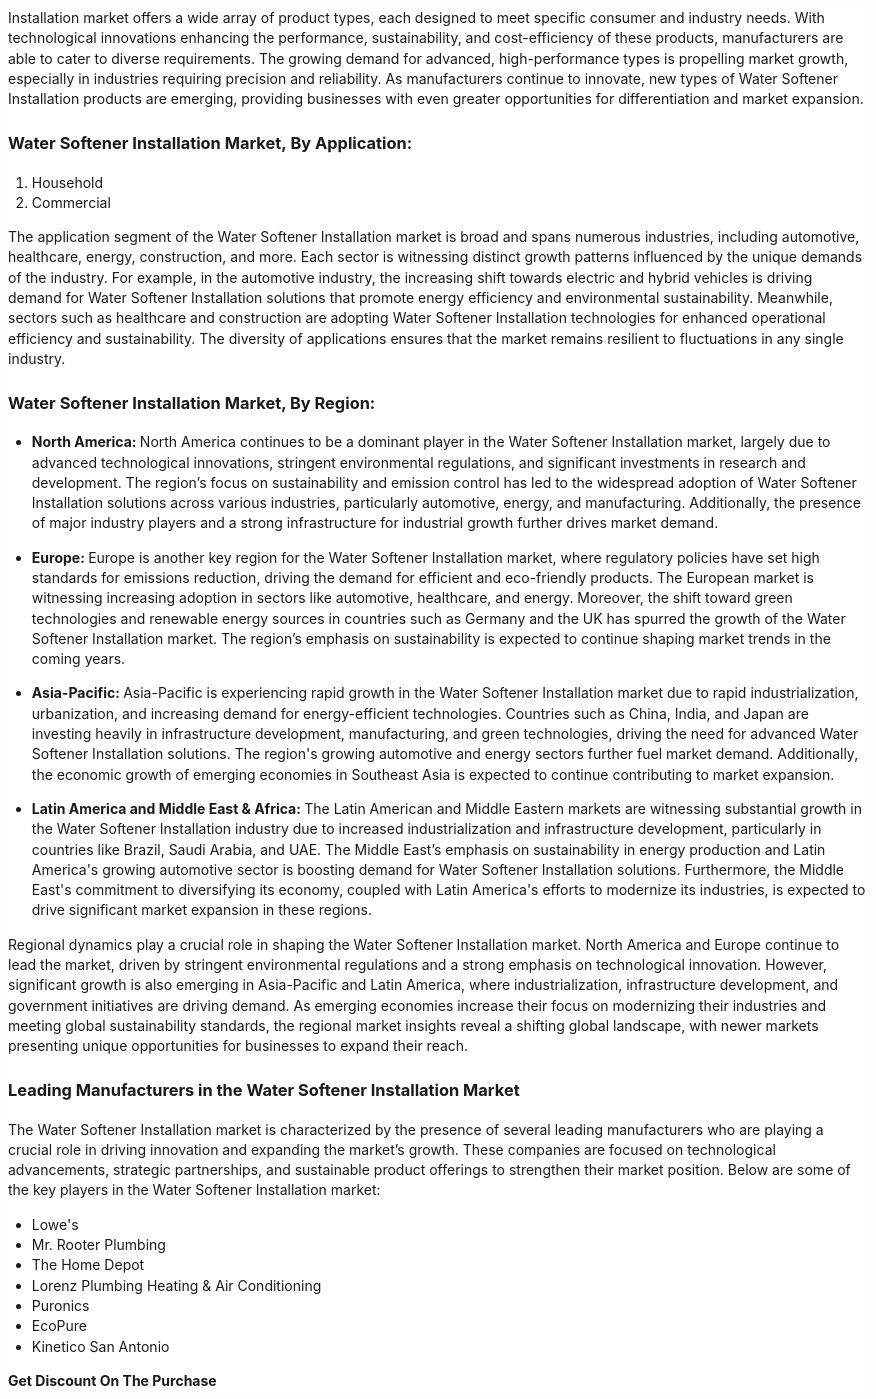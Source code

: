 Installation market offers a wide array of product types, each designed to meet specific consumer and industry needs. With technological innovations enhancing the performance, sustainability, and cost-efficiency of these products, manufacturers are able to cater to diverse requirements. The growing demand for advanced, high-performance types is propelling market growth, especially in industries requiring precision and reliability. As manufacturers continue to innovate, new types of Water Softener Installation products are emerging, providing businesses with even greater opportunities for differentiation and market expansion.</p><h3>Water Softener Installation Market,&nbsp;By Application:</h3><ol><li>Household<li> Commercial</li></ol><p>The application segment of the Water Softener Installation market is broad and spans numerous industries, including automotive, healthcare, energy, construction, and more. Each sector is witnessing distinct growth patterns influenced by the unique demands of the industry. For example, in the automotive industry, the increasing shift towards electric and hybrid vehicles is driving demand for Water Softener Installation solutions that promote energy efficiency and environmental sustainability. Meanwhile, sectors such as healthcare and construction are adopting Water Softener Installation technologies for enhanced operational efficiency and sustainability. The diversity of applications ensures that the market remains resilient to fluctuations in any single industry.</p><h3>Water Softener Installation Market, By Region:</h3><ul><li><p><strong>North America:&nbsp;</strong>North America continues to be a dominant player in the Water Softener Installation market, largely due to advanced technological innovations, stringent environmental regulations, and significant investments in research and development. The region&rsquo;s focus on sustainability and emission control has led to the widespread adoption of Water Softener Installation solutions across various industries, particularly automotive, energy, and manufacturing. Additionally, the presence of major industry players and a strong infrastructure for industrial growth further drives market demand.</p></li><li><p><strong><strong>Europe:&nbsp;</strong></strong>Europe is another key region for the Water Softener Installation market, where regulatory policies have set high standards for emissions reduction, driving the demand for efficient and eco-friendly products. The European market is witnessing increasing adoption in sectors like automotive, healthcare, and energy. Moreover, the shift toward green technologies and renewable energy sources in countries such as Germany and the UK has spurred the growth of the Water Softener Installation market. The region&rsquo;s emphasis on sustainability is expected to continue shaping market trends in the coming years.</p></li><li><p><strong><strong>Asia-Pacific:&nbsp;</strong></strong>Asia-Pacific is experiencing rapid growth in the Water Softener Installation market due to rapid industrialization, urbanization, and increasing demand for energy-efficient technologies. Countries such as China, India, and Japan are investing heavily in infrastructure development, manufacturing, and green technologies, driving the need for advanced Water Softener Installation solutions. The region's growing automotive and energy sectors further fuel market demand. Additionally, the economic growth of emerging economies in Southeast Asia is expected to continue contributing to market expansion.</p></li><li><p><strong><strong>Latin America and Middle East &amp; Africa:&nbsp;</strong></strong>The Latin American and Middle Eastern markets are witnessing substantial growth in the Water Softener Installation industry due to increased industrialization and infrastructure development, particularly in countries like Brazil, Saudi Arabia, and UAE. The Middle East&rsquo;s emphasis on sustainability in energy production and Latin America's growing automotive sector is boosting demand for Water Softener Installation solutions. Furthermore, the Middle East's commitment to diversifying its economy, coupled with Latin America's efforts to modernize its industries, is expected to drive significant market expansion in these regions.</p></li></ul><p>Regional dynamics play a crucial role in shaping the Water Softener Installation market. North America and Europe continue to lead the market, driven by stringent environmental regulations and a strong emphasis on technological innovation. However, significant growth is also emerging in Asia-Pacific and Latin America, where industrialization, infrastructure development, and government initiatives are driving demand. As emerging economies increase their focus on modernizing their industries and meeting global sustainability standards, the regional market insights reveal a shifting global landscape, with newer markets presenting unique opportunities for businesses to expand their reach.</p><h3><strong>Leading Manufacturers in the Water Softener Installation Market</strong></h3><p>The Water Softener Installation market is characterized by the presence of several leading manufacturers who are playing a crucial role in driving innovation and expanding the market&rsquo;s growth. These companies are focused on technological advancements, strategic partnerships, and sustainable product offerings to strengthen their market position. Below are some of the key players in the Water Softener Installation market:</p></div><div class="article-main__content" data-test-id="publishing-text-block"><ul><li><span class="">Lowe's<li> Mr. Rooter Plumbing<li> The Home Depot<li> Lorenz Plumbing Heating & Air Conditioning<li> Puronics<li> EcoPure<li> Kinetico San Antonio</span></li></ul></div><div class="article-main__content" data-test-id="publishing-text-block"><p><span class="font-[700]"><strong>Get Discount On The Purchase